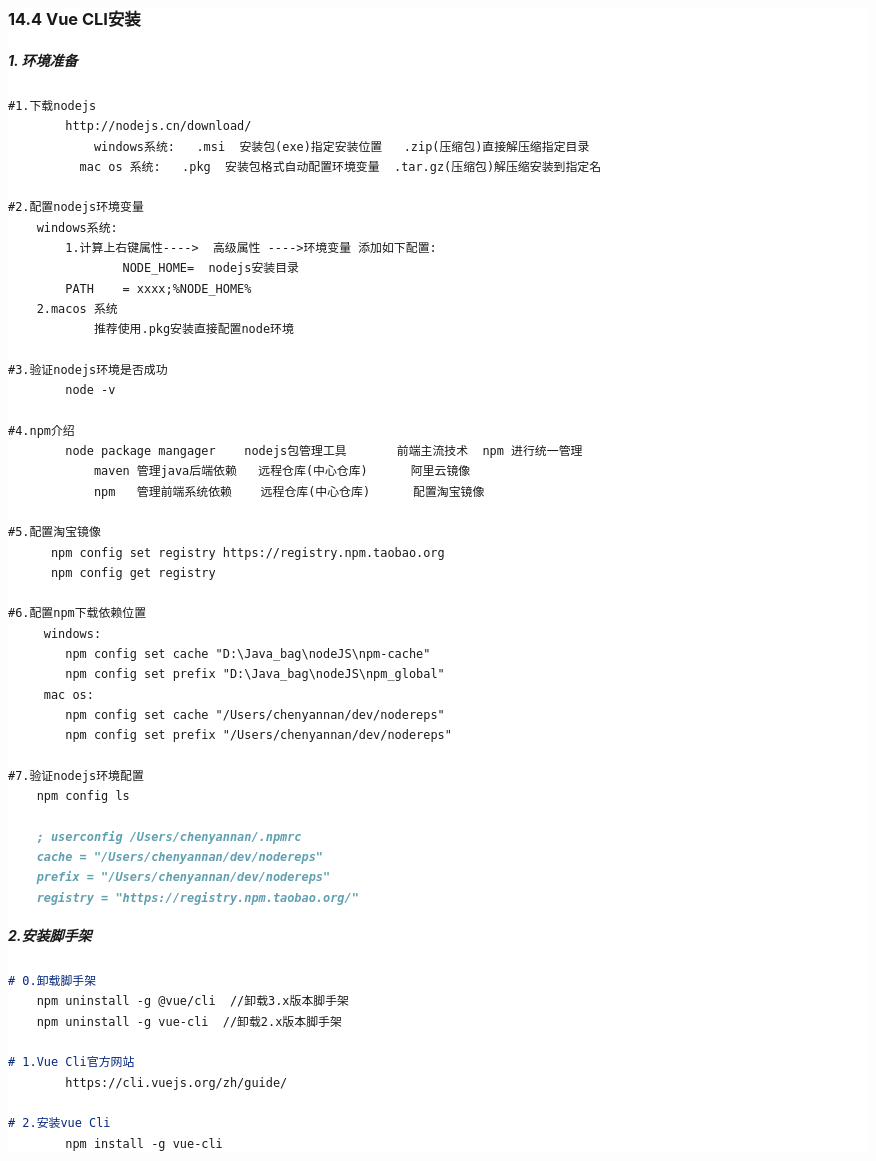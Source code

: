 ### 14.4 Vue CLI安装

##### 1. 环境准备

```markdown
#1.下载nodejs
		http://nodejs.cn/download/
			windows系统:   .msi  安装包(exe)指定安装位置   .zip(压缩包)直接解压缩指定目录
		  mac os 系统:   .pkg  安装包格式自动配置环境变量  .tar.gz(压缩包)解压缩安装到指定名

#2.配置nodejs环境变量
	windows系统:
		1.计算上右键属性---->  高级属性 ---->环境变量 添加如下配置:
				NODE_HOME=  nodejs安装目录
        PATH    = xxxx;%NODE_HOME%
    2.macos 系统
    		推荐使用.pkg安装直接配置node环境
 
#3.验证nodejs环境是否成功
		node -v 
		
#4.npm介绍
		node package mangager    nodejs包管理工具       前端主流技术  npm 进行统一管理
			maven 管理java后端依赖   远程仓库(中心仓库)      阿里云镜像
			npm   管理前端系统依赖    远程仓库(中心仓库)      配置淘宝镜像
		
#5.配置淘宝镜像
	  npm config set registry https://registry.npm.taobao.org
	  npm config get registry

#6.配置npm下载依赖位置
	 windows:
		npm config set cache "D:\Java_bag\nodeJS\npm-cache"
		npm config set prefix "D:\Java_bag\nodeJS\npm_global"
	 mac os:
	 	npm config set cache "/Users/chenyannan/dev/nodereps"
		npm config set prefix "/Users/chenyannan/dev/nodereps"

#7.验证nodejs环境配置
	npm config ls
	
    ; userconfig /Users/chenyannan/.npmrc
    cache = "/Users/chenyannan/dev/nodereps"
    prefix = "/Users/chenyannan/dev/nodereps"
    registry = "https://registry.npm.taobao.org/"

```

##### 2.安装脚手架

```markdown
# 0.卸载脚手架
	npm uninstall -g @vue/cli  //卸载3.x版本脚手架
	npm uninstall -g vue-cli  //卸载2.x版本脚手架

# 1.Vue Cli官方网站
		https://cli.vuejs.org/zh/guide/

# 2.安装vue Cli
		npm install -g vue-cli

```
